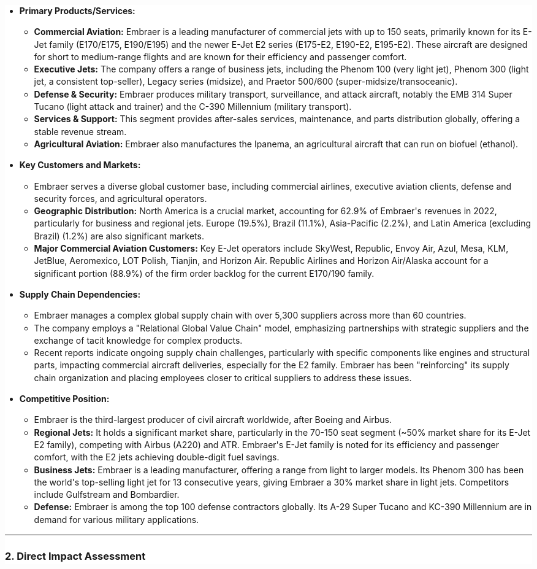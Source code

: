 *   **Primary Products/Services:**
    *   **Commercial Aviation:** Embraer is a leading manufacturer of commercial jets with up to 150 seats, primarily known for its E-Jet family (E170/E175, E190/E195) and the newer E-Jet E2 series (E175-E2, E190-E2, E195-E2). These aircraft are designed for short to medium-range flights and are known for their efficiency and passenger comfort.
    *   **Executive Jets:** The company offers a range of business jets, including the Phenom 100 (very light jet), Phenom 300 (light jet, a consistent top-seller), Legacy series (midsize), and Praetor 500/600 (super-midsize/transoceanic).
    *   **Defense & Security:** Embraer produces military transport, surveillance, and attack aircraft, notably the EMB 314 Super Tucano (light attack and trainer) and the C-390 Millennium (military transport).
    *   **Services & Support:** This segment provides after-sales services, maintenance, and parts distribution globally, offering a stable revenue stream.
    *   **Agricultural Aviation:** Embraer also manufactures the Ipanema, an agricultural aircraft that can run on biofuel (ethanol).

*   **Key Customers and Markets:**
    *   Embraer serves a diverse global customer base, including commercial airlines, executive aviation clients, defense and security forces, and agricultural operators.
    *   **Geographic Distribution:** North America is a crucial market, accounting for 62.9% of Embraer's revenues in 2022, particularly for business and regional jets. Europe (19.5%), Brazil (11.1%), Asia-Pacific (2.2%), and Latin America (excluding Brazil) (1.2%) are also significant markets.
    *   **Major Commercial Aviation Customers:** Key E-Jet operators include SkyWest, Republic, Envoy Air, Azul, Mesa, KLM, JetBlue, Aeromexico, LOT Polish, Tianjin, and Horizon Air. Republic Airlines and Horizon Air/Alaska account for a significant portion (88.9%) of the firm order backlog for the current E170/190 family.

*   **Supply Chain Dependencies:**
    *   Embraer manages a complex global supply chain with over 5,300 suppliers across more than 60 countries.
    *   The company employs a "Relational Global Value Chain" model, emphasizing partnerships with strategic suppliers and the exchange of tacit knowledge for complex products.
    *   Recent reports indicate ongoing supply chain challenges, particularly with specific components like engines and structural parts, impacting commercial aircraft deliveries, especially for the E2 family. Embraer has been "reinforcing" its supply chain organization and placing employees closer to critical suppliers to address these issues.

*   **Competitive Position:**
    *   Embraer is the third-largest producer of civil aircraft worldwide, after Boeing and Airbus.
    *   **Regional Jets:** It holds a significant market share, particularly in the 70-150 seat segment (~50% market share for its E-Jet E2 family), competing with Airbus (A220) and ATR. Embraer's E-Jet family is noted for its efficiency and passenger comfort, with the E2 jets achieving double-digit fuel savings.
    *   **Business Jets:** Embraer is a leading manufacturer, offering a range from light to larger models. Its Phenom 300 has been the world's top-selling light jet for 13 consecutive years, giving Embraer a 30% market share in light jets. Competitors include Gulfstream and Bombardier.
    *   **Defense:** Embraer is among the top 100 defense contractors globally. Its A-29 Super Tucano and KC-390 Millennium are in demand for various military applications.

---

### 2. Direct Impact Assessment
